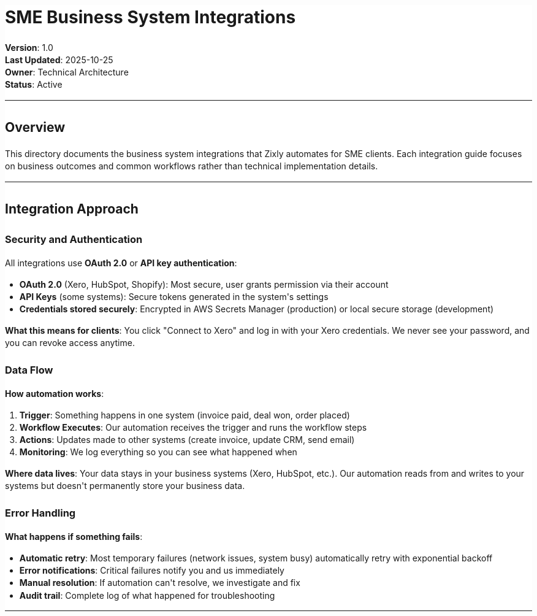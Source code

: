 # SME Business System Integrations

**Version**: 1.0  
**Last Updated**: 2025-10-25  
**Owner**: Technical Architecture  
**Status**: Active

---

## Overview

This directory documents the business system integrations that Zixly automates for SME clients. Each integration guide focuses on business outcomes and common workflows rather than technical implementation details.

---

## Integration Approach

### Security and Authentication

All integrations use **OAuth 2.0** or **API key authentication**:

- **OAuth 2.0** (Xero, HubSpot, Shopify): Most secure, user grants permission via their account
- **API Keys** (some systems): Secure tokens generated in the system's settings
- **Credentials stored securely**: Encrypted in AWS Secrets Manager (production) or local secure storage (development)

**What this means for clients**: You click "Connect to Xero" and log in with your Xero credentials. We never see your password, and you can revoke access anytime.

### Data Flow

**How automation works**:

1. **Trigger**: Something happens in one system (invoice paid, deal won, order placed)
2. **Workflow Executes**: Our automation receives the trigger and runs the workflow steps
3. **Actions**: Updates made to other systems (create invoice, update CRM, send email)
4. **Monitoring**: We log everything so you can see what happened when

**Where data lives**: Your data stays in your business systems (Xero, HubSpot, etc.). Our automation reads from and writes to your systems but doesn't permanently store your business data.

### Error Handling

**What happens if something fails**:

- **Automatic retry**: Most temporary failures (network issues, system busy) automatically retry with exponential backoff
- **Error notifications**: Critical failures notify you and us immediately
- **Manual resolution**: If automation can't resolve, we investigate and fix
- **Audit trail**: Complete log of what happened for troubleshooting

---